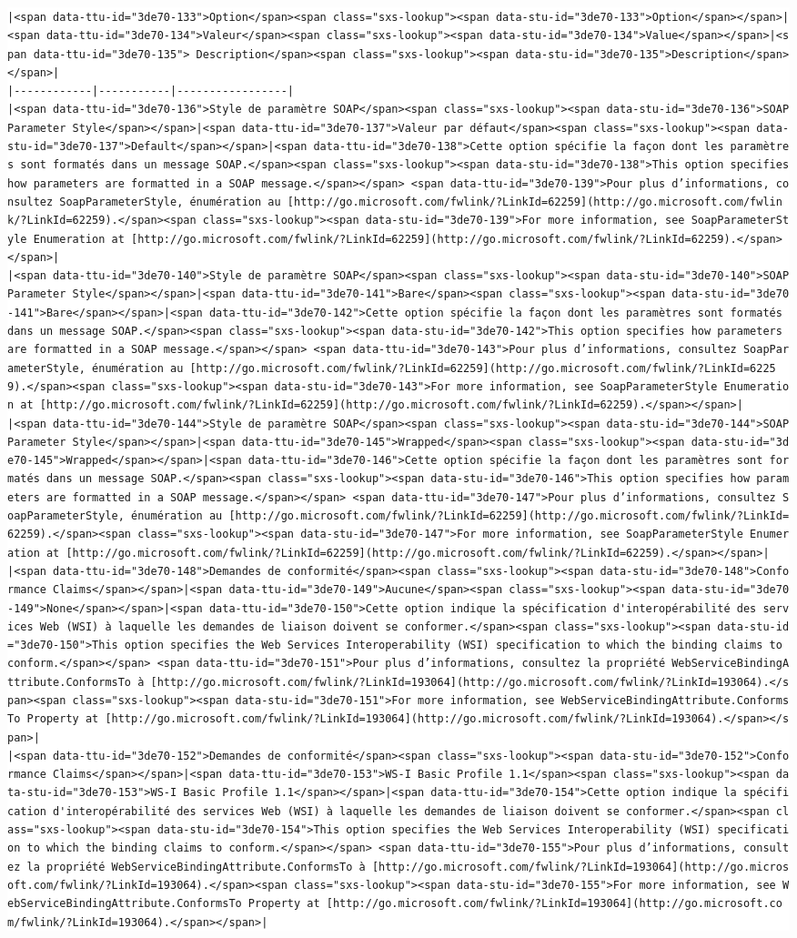     |<span data-ttu-id="3de70-133">Option</span><span class="sxs-lookup"><span data-stu-id="3de70-133">Option</span></span>|<span data-ttu-id="3de70-134">Valeur</span><span class="sxs-lookup"><span data-stu-id="3de70-134">Value</span></span>|<span data-ttu-id="3de70-135"> Description</span><span class="sxs-lookup"><span data-stu-id="3de70-135">Description</span></span>|  
    |------------|-----------|-----------------|  
    |<span data-ttu-id="3de70-136">Style de paramètre SOAP</span><span class="sxs-lookup"><span data-stu-id="3de70-136">SOAP Parameter Style</span></span>|<span data-ttu-id="3de70-137">Valeur par défaut</span><span class="sxs-lookup"><span data-stu-id="3de70-137">Default</span></span>|<span data-ttu-id="3de70-138">Cette option spécifie la façon dont les paramètres sont formatés dans un message SOAP.</span><span class="sxs-lookup"><span data-stu-id="3de70-138">This option specifies how parameters are formatted in a SOAP message.</span></span> <span data-ttu-id="3de70-139">Pour plus d’informations, consultez SoapParameterStyle, énumération au [http://go.microsoft.com/fwlink/?LinkId=62259](http://go.microsoft.com/fwlink/?LinkId=62259).</span><span class="sxs-lookup"><span data-stu-id="3de70-139">For more information, see SoapParameterStyle Enumeration at [http://go.microsoft.com/fwlink/?LinkId=62259](http://go.microsoft.com/fwlink/?LinkId=62259).</span></span>|  
    |<span data-ttu-id="3de70-140">Style de paramètre SOAP</span><span class="sxs-lookup"><span data-stu-id="3de70-140">SOAP Parameter Style</span></span>|<span data-ttu-id="3de70-141">Bare</span><span class="sxs-lookup"><span data-stu-id="3de70-141">Bare</span></span>|<span data-ttu-id="3de70-142">Cette option spécifie la façon dont les paramètres sont formatés dans un message SOAP.</span><span class="sxs-lookup"><span data-stu-id="3de70-142">This option specifies how parameters are formatted in a SOAP message.</span></span> <span data-ttu-id="3de70-143">Pour plus d’informations, consultez SoapParameterStyle, énumération au [http://go.microsoft.com/fwlink/?LinkId=62259](http://go.microsoft.com/fwlink/?LinkId=62259).</span><span class="sxs-lookup"><span data-stu-id="3de70-143">For more information, see SoapParameterStyle Enumeration at [http://go.microsoft.com/fwlink/?LinkId=62259](http://go.microsoft.com/fwlink/?LinkId=62259).</span></span>|  
    |<span data-ttu-id="3de70-144">Style de paramètre SOAP</span><span class="sxs-lookup"><span data-stu-id="3de70-144">SOAP Parameter Style</span></span>|<span data-ttu-id="3de70-145">Wrapped</span><span class="sxs-lookup"><span data-stu-id="3de70-145">Wrapped</span></span>|<span data-ttu-id="3de70-146">Cette option spécifie la façon dont les paramètres sont formatés dans un message SOAP.</span><span class="sxs-lookup"><span data-stu-id="3de70-146">This option specifies how parameters are formatted in a SOAP message.</span></span> <span data-ttu-id="3de70-147">Pour plus d’informations, consultez SoapParameterStyle, énumération au [http://go.microsoft.com/fwlink/?LinkId=62259](http://go.microsoft.com/fwlink/?LinkId=62259).</span><span class="sxs-lookup"><span data-stu-id="3de70-147">For more information, see SoapParameterStyle Enumeration at [http://go.microsoft.com/fwlink/?LinkId=62259](http://go.microsoft.com/fwlink/?LinkId=62259).</span></span>|  
    |<span data-ttu-id="3de70-148">Demandes de conformité</span><span class="sxs-lookup"><span data-stu-id="3de70-148">Conformance Claims</span></span>|<span data-ttu-id="3de70-149">Aucune</span><span class="sxs-lookup"><span data-stu-id="3de70-149">None</span></span>|<span data-ttu-id="3de70-150">Cette option indique la spécification d'interopérabilité des services Web (WSI) à laquelle les demandes de liaison doivent se conformer.</span><span class="sxs-lookup"><span data-stu-id="3de70-150">This option specifies the Web Services Interoperability (WSI) specification to which the binding claims to conform.</span></span> <span data-ttu-id="3de70-151">Pour plus d’informations, consultez la propriété WebServiceBindingAttribute.ConformsTo à [http://go.microsoft.com/fwlink/?LinkId=193064](http://go.microsoft.com/fwlink/?LinkId=193064).</span><span class="sxs-lookup"><span data-stu-id="3de70-151">For more information, see WebServiceBindingAttribute.ConformsTo Property at [http://go.microsoft.com/fwlink/?LinkId=193064](http://go.microsoft.com/fwlink/?LinkId=193064).</span></span>|  
    |<span data-ttu-id="3de70-152">Demandes de conformité</span><span class="sxs-lookup"><span data-stu-id="3de70-152">Conformance Claims</span></span>|<span data-ttu-id="3de70-153">WS-I Basic Profile 1.1</span><span class="sxs-lookup"><span data-stu-id="3de70-153">WS-I Basic Profile 1.1</span></span>|<span data-ttu-id="3de70-154">Cette option indique la spécification d'interopérabilité des services Web (WSI) à laquelle les demandes de liaison doivent se conformer.</span><span class="sxs-lookup"><span data-stu-id="3de70-154">This option specifies the Web Services Interoperability (WSI) specification to which the binding claims to conform.</span></span> <span data-ttu-id="3de70-155">Pour plus d’informations, consultez la propriété WebServiceBindingAttribute.ConformsTo à [http://go.microsoft.com/fwlink/?LinkId=193064](http://go.microsoft.com/fwlink/?LinkId=193064).</span><span class="sxs-lookup"><span data-stu-id="3de70-155">For more information, see WebServiceBindingAttribute.ConformsTo Property at [http://go.microsoft.com/fwlink/?LinkId=193064](http://go.microsoft.com/fwlink/?LinkId=193064).</span></span>|  